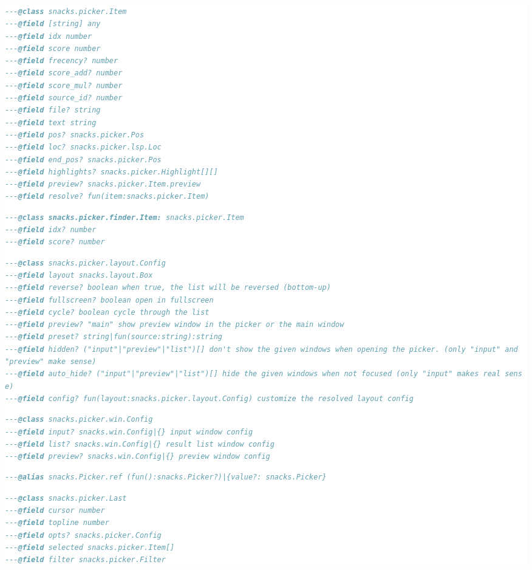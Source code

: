 ```lua
---@class snacks.picker.Item
---@field [string] any
---@field idx number
---@field score number
---@field frecency? number
---@field score_add? number
---@field score_mul? number
---@field source_id? number
---@field file? string
---@field text string
---@field pos? snacks.picker.Pos
---@field loc? snacks.picker.lsp.Loc
---@field end_pos? snacks.picker.Pos
---@field highlights? snacks.picker.Highlight[][]
---@field preview? snacks.picker.Item.preview
---@field resolve? fun(item:snacks.picker.Item)
```

```lua
---@class snacks.picker.finder.Item: snacks.picker.Item
---@field idx? number
---@field score? number
```

```lua
---@class snacks.picker.layout.Config
---@field layout snacks.layout.Box
---@field reverse? boolean when true, the list will be reversed (bottom-up)
---@field fullscreen? boolean open in fullscreen
---@field cycle? boolean cycle through the list
---@field preview? "main" show preview window in the picker or the main window
---@field preset? string|fun(source:string):string
---@field hidden? ("input"|"preview"|"list")[] don't show the given windows when opening the picker. (only "input" and "preview" make sense)
---@field auto_hide? ("input"|"preview"|"list")[] hide the given windows when not focused (only "input" makes real sense)
---@field config? fun(layout:snacks.picker.layout.Config) customize the resolved layout config
```

```lua
---@class snacks.picker.win.Config
---@field input? snacks.win.Config|{} input window config
---@field list? snacks.win.Config|{} result list window config
---@field preview? snacks.win.Config|{} preview window config
```

```lua
---@alias snacks.Picker.ref (fun():snacks.Picker?)|{value?: snacks.Picker}
```

```lua
---@class snacks.picker.Last
---@field cursor number
---@field topline number
---@field opts? snacks.picker.Config
---@field selected snacks.picker.Item[]
---@field filter snacks.picker.Filter
```
